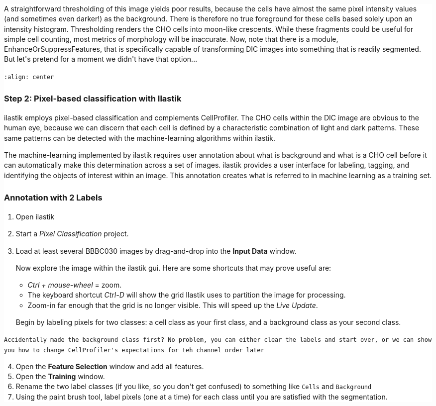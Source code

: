 A straightforward thresholding of this image yields poor results,
because the cells have almost the same pixel intensity values (and
sometimes even darker!) as the background. There is therefore no true
foreground for these cells based solely upon an intensity histogram.
Thresholding renders the CHO cells into moon-like crescents. While these
fragments could be useful for simple cell counting, most metrics of
morphology will be inaccurate. Now, note that there is a module,
EnhanceOrSuppressFeatures, that is specifically capable of transforming
DIC images into something that is readily segmented. But let's pretend
for a moment we didn't have that option...


```{figure} ./TutorialImages/cho01_threshold.png
:align: center
```

### Step 2: Pixel-based classification with Ilastik

ilastik employs pixel-based classification and complements CellProfiler.
The CHO cells within the DIC image are obvious to the human eye, because
we can discern that each cell is defined by a characteristic combination
of light and dark patterns. These same patterns can be detected with the
machine-learning algorithms within ilastik.

The machine-learning implemented by ilastik requires user annotation
about what is background and what is a CHO cell before it can
automatically make this determination across a set of images. ilastik
provides a user interface for labeling, tagging, and identifying the
objects of interest within an image. This annotation creates what is
referred to in machine learning as a training set.

### Annotation with 2 Labels

1. Open ilastik

2. Start a *Pixel Classification* project.

3. Load at least several BBBC030 images by drag-and-drop into the **Input Data** window.

   Now explore the image within the ilastik gui. Here are some shortcuts
   that may prove useful are:

   - *Ctrl + mouse-wheel* = zoom.
   - The keyboard shortcut *Ctrl-D* will show the grid Ilastik uses to
     partition the image for processing.
   - Zoom-in far enough that the grid is no longer visible. This will
     speed up the *Live Update*.

   Begin by labeling pixels for two classes: a cell class as your first class, and a background class as your second class.

```{tip}
Accidentally made the background class first? No problem, you can either clear the labels and start over, or we can show you how to change CellProfiler's expectations for teh channel order later
```

4. Open the **Feature Selection** window and add all features.
5. Open the **Training** window.
6. Rename the two label classes (if you like, so you don't get confused) to something like `Cells` and `Background`
7. Using the paint brush tool, label pixels (one at a time) for each
   class until you are satisfied with the segmentation.
